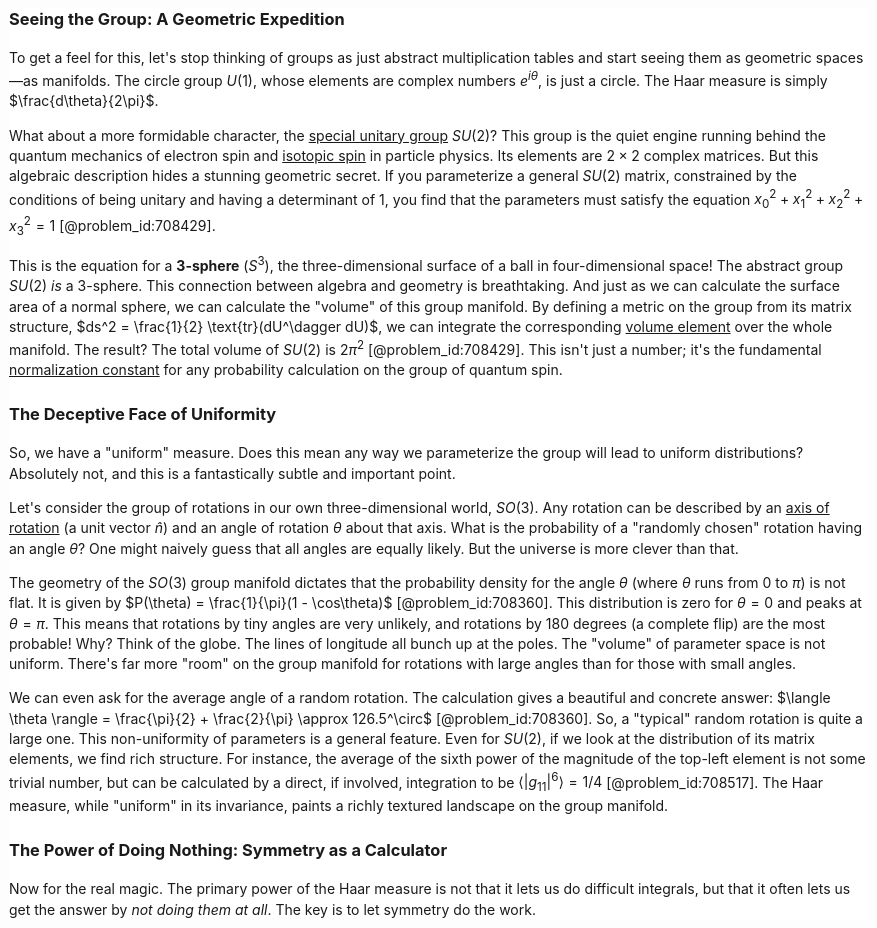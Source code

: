 ### Seeing the Group: A Geometric Expedition

To get a feel for this, let's stop thinking of groups as just abstract multiplication tables and start seeing them as geometric spaces—as manifolds. The circle group $U(1)$, whose elements are complex numbers $e^{i\theta}$, is just a circle. The Haar measure is simply $\frac{d\theta}{2\pi}$.

What about a more formidable character, the [special unitary group](@article_id:137651) $SU(2)$? This group is the quiet engine running behind the quantum mechanics of electron spin and [isotopic spin](@article_id:199336) in particle physics. Its elements are $2 \times 2$ complex matrices. But this algebraic description hides a stunning geometric secret. If you parameterize a general $SU(2)$ matrix, constrained by the conditions of being unitary and having a determinant of 1, you find that the parameters must satisfy the equation $x_0^2 + x_1^2 + x_2^2 + x_3^2 = 1$ [@problem_id:708429].

This is the equation for a **3-sphere** ($S^3$), the three-dimensional surface of a ball in four-dimensional space! The abstract group $SU(2)$ *is* a 3-sphere. This connection between algebra and geometry is breathtaking. And just as we can calculate the surface area of a normal sphere, we can calculate the "volume" of this group manifold. By defining a metric on the group from its matrix structure, $ds^2 = \frac{1}{2} \text{tr}(dU^\dagger dU)$, we can integrate the corresponding [volume element](@article_id:267308) over the whole manifold. The result? The total volume of $SU(2)$ is $2\pi^2$ [@problem_id:708429]. This isn't just a number; it's the fundamental [normalization constant](@article_id:189688) for any probability calculation on the group of quantum spin.

### The Deceptive Face of Uniformity

So, we have a "uniform" measure. Does this mean any way we parameterize the group will lead to uniform distributions? Absolutely not, and this is a fantastically subtle and important point.

Let's consider the group of rotations in our own three-dimensional world, $SO(3)$. Any rotation can be described by an [axis of rotation](@article_id:186600) (a unit vector $\hat{n}$) and an angle of rotation $\theta$ about that axis. What is the probability of a "randomly chosen" rotation having an angle $\theta$? One might naively guess that all angles are equally likely. But the universe is more clever than that.

The geometry of the $SO(3)$ group manifold dictates that the probability density for the angle $\theta$ (where $\theta$ runs from $0$ to $\pi$) is not flat. It is given by $P(\theta) = \frac{1}{\pi}(1 - \cos\theta)$ [@problem_id:708360]. This distribution is zero for $\theta=0$ and peaks at $\theta=\pi$. This means that rotations by tiny angles are very unlikely, and rotations by 180 degrees (a complete flip) are the most probable! Why? Think of the globe. The lines of longitude all bunch up at the poles. The "volume" of parameter space is not uniform. There's far more "room" on the group manifold for rotations with large angles than for those with small angles.

We can even ask for the average angle of a random rotation. The calculation gives a beautiful and concrete answer: $\langle \theta \rangle = \frac{\pi}{2} + \frac{2}{\pi} \approx 126.5^\circ$ [@problem_id:708360]. So, a "typical" random rotation is quite a large one. This non-uniformity of parameters is a general feature. Even for $SU(2)$, if we look at the distribution of its matrix elements, we find rich structure. For instance, the average of the sixth power of the magnitude of the top-left element is not some trivial number, but can be calculated by a direct, if involved, integration to be $\langle |g_{11}|^6 \rangle = 1/4$ [@problem_id:708517]. The Haar measure, while "uniform" in its invariance, paints a richly textured landscape on the group manifold.

### The Power of Doing Nothing: Symmetry as a Calculator

Now for the real magic. The primary power of the Haar measure is not that it lets us do difficult integrals, but that it often lets us get the answer by *not doing them at all*. The key is to let symmetry do the work.
